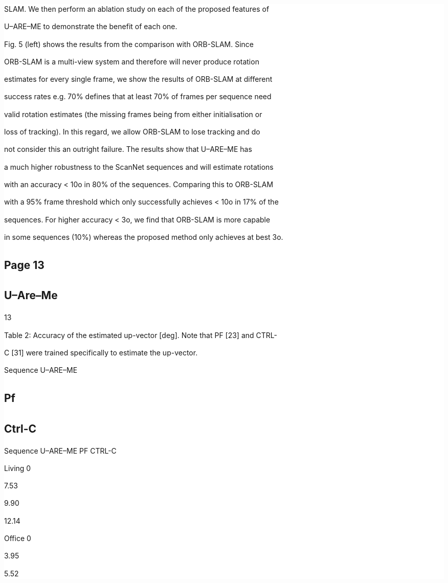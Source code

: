 SLAM. We then perform an ablation study on each of the proposed features of

U–ARE–ME to demonstrate the benefit of each one.

Fig. 5 (left) shows the results from the comparison with ORB-SLAM. Since

ORB-SLAM is a multi-view system and therefore will never produce rotation

estimates for every single frame, we show the results of ORB-SLAM at different

success rates e.g. 70% defines that at least 70% of frames per sequence need

valid rotation estimates (the missing frames being from either initialisation or

loss of tracking). In this regard, we allow ORB-SLAM to lose tracking and do

not consider this an outright failure. The results show that U–ARE–ME has

a much higher robustness to the ScanNet sequences and will estimate rotations

with an accuracy < 10o in 80% of the sequences. Comparing this to ORB-SLAM

with a 95% frame threshold which only successfully achieves < 10o in 17% of the

sequences. For higher accuracy < 3o, we find that ORB-SLAM is more capable

in some sequences (10%) whereas the proposed method only achieves at best 3o.

## Page 13

## U–Are–Me

13

Table 2: Accuracy of the estimated up-vector [deg]. Note that PF [23] and CTRL-

C [31] were trained specifically to estimate the up-vector.

Sequence U–ARE–ME

## Pf

## Ctrl-C

Sequence U–ARE–ME PF CTRL-C

Living 0

7.53

9.90

12.14

Office 0

3.95

5.52
